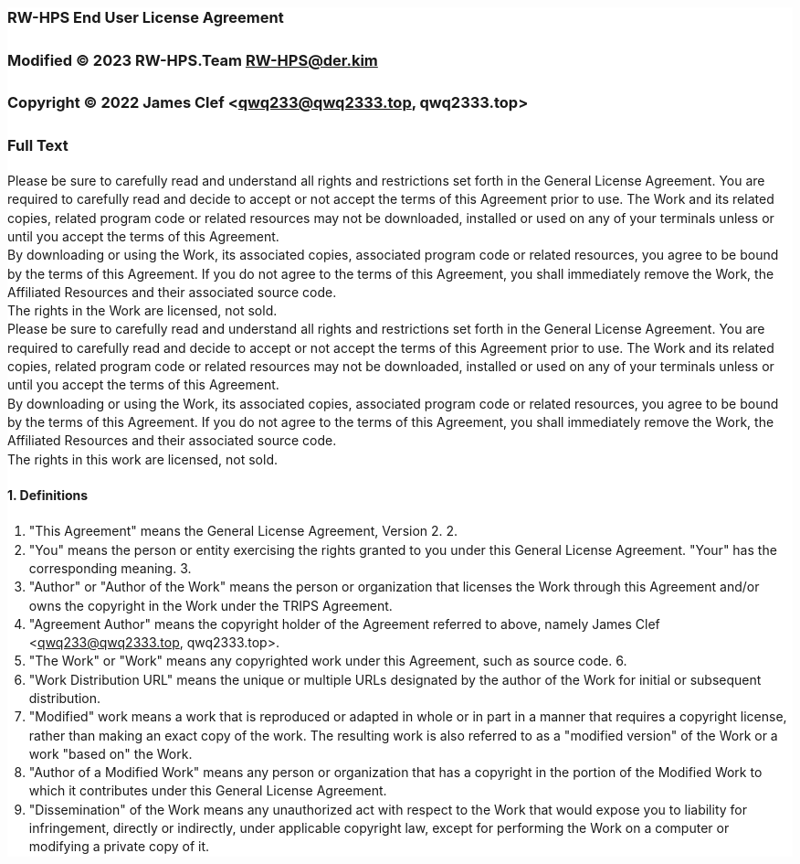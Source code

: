 ### RW-HPS End User License Agreement

### Modified © 2023 RW-HPS.Team <RW-HPS@der.kim>

### Copyright © 2022 James Clef <qwq233@qwq2333.top, qwq2333.top>

### Full Text

Please be sure to carefully read and understand all rights and restrictions set forth in the General License Agreement. You are required to
carefully read and decide to accept or not accept the terms of this Agreement prior to use. The Work and its related copies, related program
code or related resources may not be downloaded, installed or used on any of your terminals unless or until you accept the terms of this
Agreement.  
By downloading or using the Work, its associated copies, associated program code or related resources, you agree to be bound by the terms of
this Agreement. If you do not agree to the terms of this Agreement, you shall immediately remove the Work, the Affiliated Resources and
their associated source code.  
The rights in the Work are licensed, not sold.  
Please be sure to carefully read and understand all rights and restrictions set forth in the General License Agreement. You are required to
carefully read and decide to accept or not accept the terms of this Agreement prior to use. The Work and its related copies, related program
code or related resources may not be downloaded, installed or used on any of your terminals unless or until you accept the terms of this
Agreement.  
By downloading or using the Work, its associated copies, associated program code or related resources, you agree to be bound by the terms of
this Agreement. If you do not agree to the terms of this Agreement, you shall immediately remove the Work, the Affiliated Resources and
their associated source code.  
The rights in this work are licensed, not sold.

#### 1. Definitions

1. "This Agreement" means the General License Agreement, Version 2. 2.
2. "You" means the person or entity exercising the rights granted to you under this General License Agreement. "Your" has the corresponding
   meaning. 3.
3. "Author" or "Author of the Work" means the person or organization that licenses the Work through this Agreement and/or owns the copyright
   in the Work under the TRIPS Agreement.
4. "Agreement Author" means the copyright holder of the Agreement referred to above, namely James Clef <qwq233@qwq2333.top, qwq2333.top>.
5. "The Work" or "Work" means any copyrighted work under this Agreement, such as source code. 6.
6. "Work Distribution URL" means the unique or multiple URLs designated by the author of the Work for initial or subsequent distribution.
7. "Modified" work means a work that is reproduced or adapted in whole or in part in a manner that requires a copyright license, rather than
   making an exact copy of the work. The resulting work is also referred to as a "modified version" of the Work or a work "based on" the
   Work.
8. "Author of a Modified Work" means any person or organization that has a copyright in the portion of the Modified Work to which it
   contributes under this General License Agreement.
9. "Dissemination" of the Work means any unauthorized act with respect to the Work that would expose you to liability for infringement,
   directly or indirectly, under applicable copyright law, except for performing the Work on a computer or modifying a private copy of it.